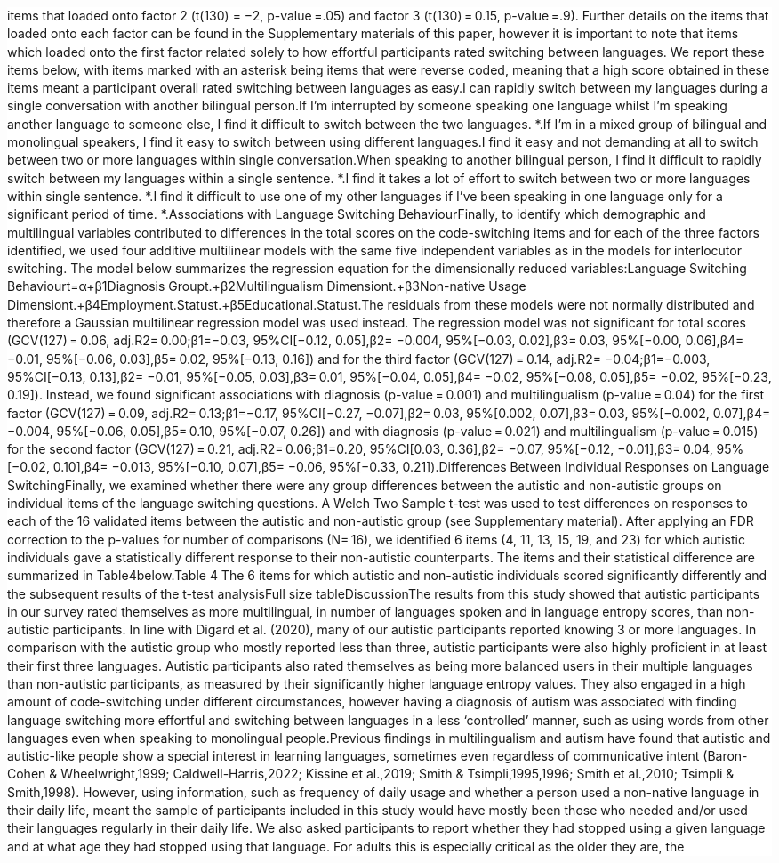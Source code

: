 items that loaded onto factor 2 (t(130) = −2, p-value =.05) and factor 3 (t(130) = 0.15, p-value =.9). Further details on the items that loaded onto each factor can be found in the Supplementary materials of this paper, however it is important to note that items which loaded onto the first factor related solely to how effortful participants rated switching between languages. We report these items below, with items marked with an asterisk being items that were reverse coded, meaning that a high score obtained in these items meant a participant overall rated switching between languages as easy.I can rapidly switch between my languages during a single conversation with another bilingual person.If I’m interrupted by someone speaking one language whilst I’m speaking another language to someone else, I find it difficult to switch between the two languages. *.If I’m in a mixed group of bilingual and monolingual speakers, I find it easy to switch between using different languages.I find it easy and not demanding at all to switch between two or more languages within single conversation.When speaking to another bilingual person, I find it difficult to rapidly switch between my languages within a single sentence. *.I find it takes a lot of effort to switch between two or more languages within single sentence. *.I find it difficult to use one of my other languages if I’ve been speaking in one language only for a significant period of time. *.Associations with Language Switching BehaviourFinally, to identify which demographic and multilingual variables contributed to differences in the total scores on the code-switching items and for each of the three factors identified, we used four additive multilinear models with the same five independent variables as in the models for interlocutor switching. The model below summarizes the regression equation for the dimensionally reduced variables:Language Switching Behaviourt=α+β1Diagnosis Groupt.+β2Multilingualism Dimensiont.+β3Non-native Usage Dimensiont.+β4Employment.Statust.+β5Educational.Statust.The residuals from these models were not normally distributed and therefore a Gaussian multilinear regression model was used instead. The regression model was not significant for total scores (GCV(127) = 0.06, adj.R2= 0.00;β1=−0.03, 95%CI[−0.12, 0.05],β2= −0.004, 95%[−0.03, 0.02],β3= 0.03, 95%[−0.00, 0.06],β4= −0.01, 95%[−0.06, 0.03],β5= 0.02, 95%[−0.13, 0.16]) and for the third factor (GCV(127) = 0.14, adj.R2= −0.04;β1=−0.003, 95%CI[−0.13, 0.13],β2= −0.01, 95%[−0.05, 0.03],β3= 0.01, 95%[−0.04, 0.05],β4= −0.02, 95%[−0.08, 0.05],β5= −0.02, 95%[−0.23, 0.19]). Instead, we found significant associations with diagnosis (p-value = 0.001) and multilingualism (p-value = 0.04) for the first factor (GCV(127) = 0.09, adj.R2= 0.13;β1=−0.17, 95%CI[−0.27, −0.07],β2= 0.03, 95%[0.002, 0.07],β3= 0.03, 95%[−0.002, 0.07],β4= −0.004, 95%[−0.06, 0.05],β5= 0.10, 95%[−0.07, 0.26]) and with diagnosis (p-value = 0.021) and multilingualism (p-value = 0.015) for the second factor (GCV(127) = 0.21, adj.R2= 0.06;β1=0.20, 95%CI[0.03, 0.36],β2= −0.07, 95%[−0.12, −0.01],β3= 0.04, 95%[−0.02, 0.10],β4= −0.013, 95%[−0.10, 0.07],β5= −0.06, 95%[−0.33, 0.21]).Differences Between Individual Responses on Language SwitchingFinally, we examined whether there were any group differences between the autistic and non-autistic groups on individual items of the language switching questions. A Welch Two Sample t-test was used to test differences on responses to each of the 16 validated items between the autistic and non-autistic group (see Supplementary material). After applying an FDR correction to the p-values for number of comparisons (N= 16), we identified 6 items (4, 11, 13, 15, 19, and 23) for which autistic individuals gave a statistically different response to their non-autistic counterparts. The items and their statistical difference are summarized in Table4below.Table 4 The 6 items for which autistic and non-autistic individuals scored significantly differently and the subsequent results of the t-test analysisFull size tableDiscussionThe results from this study showed that autistic participants in our survey rated themselves as more multilingual, in number of languages spoken and in language entropy scores, than non-autistic participants. In line with Digard et al. (2020), many of our autistic participants reported knowing 3 or more languages. In comparison with the autistic group who mostly reported less than three, autistic participants were also highly proficient in at least their first three languages. Autistic participants also rated themselves as being more balanced users in their multiple languages than non-autistic participants, as measured by their significantly higher language entropy values. They also engaged in a high amount of code-switching under different circumstances, however having a diagnosis of autism was associated with finding language switching more effortful and switching between languages in a less ‘controlled’ manner, such as using words from other languages even when speaking to monolingual people.Previous findings in multilingualism and autism have found that autistic and autistic-like people show a special interest in learning languages, sometimes even regardless of communicative intent (Baron-Cohen & Wheelwright,1999; Caldwell-Harris,2022; Kissine et al.,2019; Smith & Tsimpli,1995,1996; Smith et al.,2010; Tsimpli & Smith,1998). However, using information, such as frequency of daily usage and whether a person used a non-native language in their daily life, meant the sample of participants included in this study would have mostly been those who needed and/or used their languages regularly in their daily life. We also asked participants to report whether they had stopped using a given language and at what age they had stopped using that language. For adults this is especially critical as the older they are, the